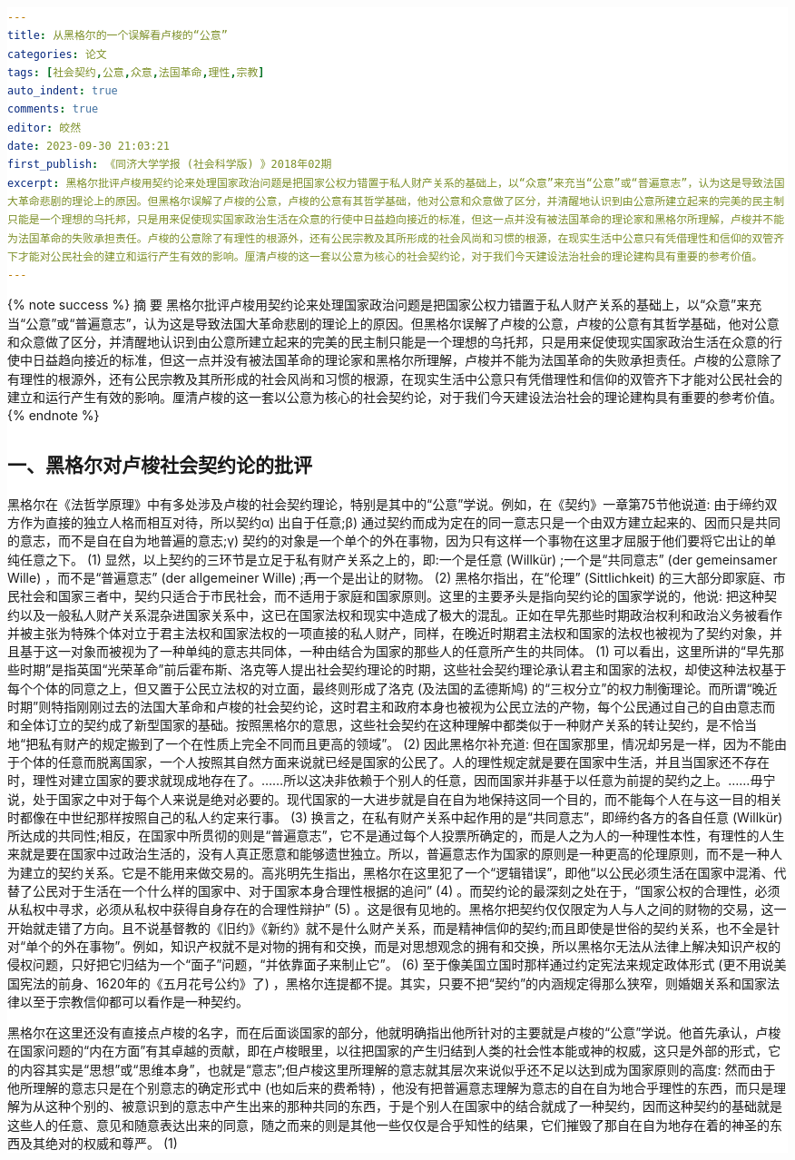 ```yaml
---
title: 从黑格尔的一个误解看卢梭的“公意”
categories: 论文
tags: [社会契约,公意,众意,法国革命,理性,宗教]
auto_indent: true
comments: true
editor: 皎然
date: 2023-09-30 21:03:21
first_publish: 《同济大学学报 (社会科学版) 》2018年02期
excerpt: 黑格尔批评卢梭用契约论来处理国家政治问题是把国家公权力错置于私人财产关系的基础上，以“众意”来充当“公意”或“普遍意志”，认为这是导致法国大革命悲剧的理论上的原因。但黑格尔误解了卢梭的公意，卢梭的公意有其哲学基础，他对公意和众意做了区分，并清醒地认识到由公意所建立起来的完美的民主制只能是一个理想的乌托邦，只是用来促使现实国家政治生活在众意的行使中日益趋向接近的标准，但这一点并没有被法国革命的理论家和黑格尔所理解，卢梭并不能为法国革命的失败承担责任。卢梭的公意除了有理性的根源外，还有公民宗教及其所形成的社会风尚和习惯的根源，在现实生活中公意只有凭借理性和信仰的双管齐下才能对公民社会的建立和运行产生有效的影响。厘清卢梭的这一套以公意为核心的社会契约论，对于我们今天建设法治社会的理论建构具有重要的参考价值。
---
```

{% note success %}
摘    要
黑格尔批评卢梭用契约论来处理国家政治问题是把国家公权力错置于私人财产关系的基础上，以“众意”来充当“公意”或“普遍意志”，认为这是导致法国大革命悲剧的理论上的原因。但黑格尔误解了卢梭的公意，卢梭的公意有其哲学基础，他对公意和众意做了区分，并清醒地认识到由公意所建立起来的完美的民主制只能是一个理想的乌托邦，只是用来促使现实国家政治生活在众意的行使中日益趋向接近的标准，但这一点并没有被法国革命的理论家和黑格尔所理解，卢梭并不能为法国革命的失败承担责任。卢梭的公意除了有理性的根源外，还有公民宗教及其所形成的社会风尚和习惯的根源，在现实生活中公意只有凭借理性和信仰的双管齐下才能对公民社会的建立和运行产生有效的影响。厘清卢梭的这一套以公意为核心的社会契约论，对于我们今天建设法治社会的理论建构具有重要的参考价值。
{% endnote %}
## 一、黑格尔对卢梭社会契约论的批评
黑格尔在《法哲学原理》中有多处涉及卢梭的社会契约理论，特别是其中的“公意”学说。例如，在《契约》一章第75节他说道:
由于缔约双方作为直接的独立人格而相互对待，所以契约α) 出自于任意;β) 通过契约而成为定在的同一意志只是一个由双方建立起来的、因而只是共同的意志，而不是自在自为地普遍的意志;γ) 契约的对象是一个单个的外在事物，因为只有这样一个事物在这里才屈服于他们要将它出让的单纯任意之下。 (1)
显然，以上契约的三环节是立足于私有财产关系之上的，即:一个是任意 (Willkür) ;一个是“共同意志” (der gemeinsamer Wille) ，而不是“普遍意志” (der allgemeiner Wille) ;再一个是出让的财物。 (2) 黑格尔指出，在“伦理” (Sittlichkeit) 的三大部分即家庭、市民社会和国家三者中，契约只适合于市民社会，而不适用于家庭和国家原则。这里的主要矛头是指向契约论的国家学说的，他说:
把这种契约以及一般私人财产关系混杂进国家关系中，这已在国家法权和现实中造成了极大的混乱。正如在早先那些时期政治权利和政治义务被看作并被主张为特殊个体对立于君主法权和国家法权的一项直接的私人财产，同样，在晚近时期君主法权和国家的法权也被视为了契约对象，并且基于这一对象而被视为了一种单纯的意志共同体，一种由结合为国家的那些人的任意所产生的共同体。 (1)
可以看出，这里所讲的“早先那些时期”是指英国“光荣革命”前后霍布斯、洛克等人提出社会契约理论的时期，这些社会契约理论承认君主和国家的法权，却使这种法权基于每个个体的同意之上，但又置于公民立法权的对立面，最终则形成了洛克 (及法国的孟德斯鸠) 的“三权分立”的权力制衡理论。而所谓“晚近时期”则特指刚刚过去的法国大革命和卢梭的社会契约论，这时君主和政府本身也被视为公民立法的产物，每个公民通过自己的自由意志而和全体订立的契约成了新型国家的基础。按照黑格尔的意思，这些社会契约在这种理解中都类似于一种财产关系的转让契约，是不恰当地“把私有财产的规定搬到了一个在性质上完全不同而且更高的领域”。 (2) 因此黑格尔补充道:
但在国家那里，情况却另是一样，因为不能由于个体的任意而脱离国家，一个人按照其自然方面来说就已经是国家的公民了。人的理性规定就是要在国家中生活，并且当国家还不存在时，理性对建立国家的要求就现成地存在了。……所以这决非依赖于个别人的任意，因而国家并非基于以任意为前提的契约之上。……毋宁说，处于国家之中对于每个人来说是绝对必要的。现代国家的一大进步就是自在自为地保持这同一个目的，而不能每个人在与这一目的相关时都像在中世纪那样按照自己的私人约定来行事。 (3)
换言之，在私有财产关系中起作用的是“共同意志”，即缔约各方的各自任意 (Willkür) 所达成的共同性;相反，在国家中所贯彻的则是“普遍意志”，它不是通过每个人投票所确定的，而是人之为人的一种理性本性，有理性的人生来就是要在国家中过政治生活的，没有人真正愿意和能够遗世独立。所以，普遍意志作为国家的原则是一种更高的伦理原则，而不是一种人为建立的契约关系。它是不能用来做交易的。高兆明先生指出，黑格尔在这里犯了一个“逻辑错误”，即他“以公民必须生活在国家中混淆、代替了公民对于生活在一个什么样的国家中、对于国家本身合理性根据的追问” (4) 。而契约论的最深刻之处在于，“国家公权的合理性，必须从私权中寻求，必须从私权中获得自身存在的合理性辩护” (5) 。这是很有见地的。黑格尔把契约仅仅限定为人与人之间的财物的交易，这一开始就走错了方向。且不说基督教的《旧约》《新约》就不是什么财产关系，而是精神信仰的契约;而且即使是世俗的契约关系，也不全是针对“单个的外在事物”。例如，知识产权就不是对物的拥有和交换，而是对思想观念的拥有和交换，所以黑格尔无法从法律上解决知识产权的侵权问题，只好把它归结为一个“面子”问题，“并依靠面子来制止它”。 (6) 至于像美国立国时那样通过约定宪法来规定政体形式 (更不用说美国宪法的前身、1620年的《五月花号公约》了) ，黑格尔连提都不提。其实，只要不把“契约”的内涵规定得那么狭窄，则婚姻关系和国家法律以至于宗教信仰都可以看作是一种契约。

黑格尔在这里还没有直接点卢梭的名字，而在后面谈国家的部分，他就明确指出他所针对的主要就是卢梭的“公意”学说。他首先承认，卢梭在国家问题的“内在方面”有其卓越的贡献，即在卢梭眼里，以往把国家的产生归结到人类的社会性本能或神的权威，这只是外部的形式，它的内容其实是“思想”或“思维本身”，也就是“意志”;但卢梭这里所理解的意志就其层次来说似乎还不足以达到成为国家原则的高度:
然而由于他所理解的意志只是在个别意志的确定形式中 (也如后来的费希特) ，他没有把普遍意志理解为意志的自在自为地合乎理性的东西，而只是理解为从这种个别的、被意识到的意志中产生出来的那种共同的东西，于是个别人在国家中的结合就成了一种契约，因而这种契约的基础就是这些人的任意、意见和随意表达出来的同意，随之而来的则是其他一些仅仅是合乎知性的结果，它们摧毁了那自在自为地存在着的神圣的东西及其绝对的权威和尊严。 (1)
